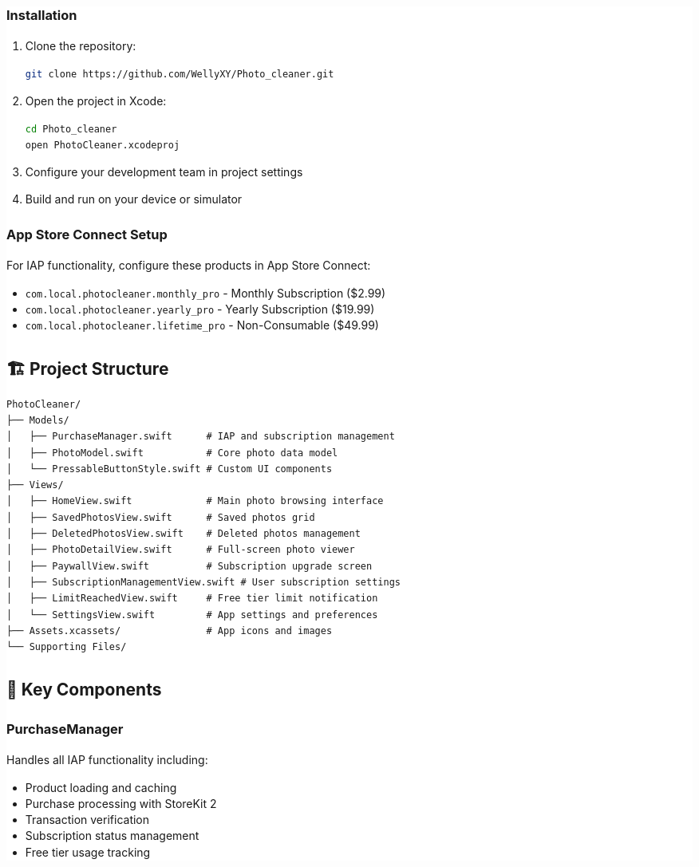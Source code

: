 ### Installation
1. Clone the repository:
   ```bash
   git clone https://github.com/WellyXY/Photo_cleaner.git
   ```

2. Open the project in Xcode:
   ```bash
   cd Photo_cleaner
   open PhotoCleaner.xcodeproj
   ```

3. Configure your development team in project settings

4. Build and run on your device or simulator

### App Store Connect Setup
For IAP functionality, configure these products in App Store Connect:

- `com.local.photocleaner.monthly_pro` - Monthly Subscription ($2.99)
- `com.local.photocleaner.yearly_pro` - Yearly Subscription ($19.99)  
- `com.local.photocleaner.lifetime_pro` - Non-Consumable ($49.99)

## 🏗 Project Structure

```
PhotoCleaner/
├── Models/
│   ├── PurchaseManager.swift      # IAP and subscription management
│   ├── PhotoModel.swift           # Core photo data model
│   └── PressableButtonStyle.swift # Custom UI components
├── Views/
│   ├── HomeView.swift             # Main photo browsing interface
│   ├── SavedPhotosView.swift      # Saved photos grid
│   ├── DeletedPhotosView.swift    # Deleted photos management
│   ├── PhotoDetailView.swift      # Full-screen photo viewer
│   ├── PaywallView.swift          # Subscription upgrade screen
│   ├── SubscriptionManagementView.swift # User subscription settings
│   ├── LimitReachedView.swift     # Free tier limit notification
│   └── SettingsView.swift         # App settings and preferences
├── Assets.xcassets/               # App icons and images
└── Supporting Files/
```

## 🔧 Key Components

### PurchaseManager
Handles all IAP functionality including:
- Product loading and caching
- Purchase processing with StoreKit 2
- Transaction verification
- Subscription status management
- Free tier usage tracking
